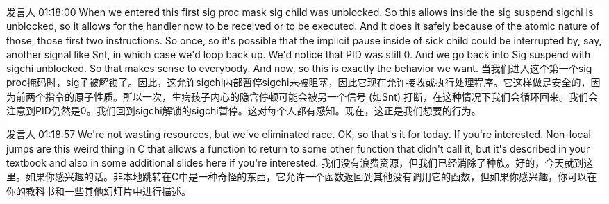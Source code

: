发言人   01:18:00
When we entered this first sig proc mask sig child was unblocked. So this allows inside the sig suspend sigchi is unblocked, so it allows for the handler now to be received or to be executed. And it does it safely because of the atomic nature of those, those first two instructions. So once, so it's possible that the implicit pause inside of sick child could be interrupted by, say, another signal like Snt, in which case we'd loop back up. We'd notice that PID was still 0. And we go back into Sig suspend with sigchi unblocked. So that makes sense to everybody. And now, so this is exactly the behavior we want. 
当我们进入这个第一个sig proc掩码时，sig子被解锁了。因此，这允许sigchi内部暂停sigchi未被阻塞，因此它现在允许接收或执行处理程序。它这样做是安全的，因为前两个指令的原子性质。所以一次，生病孩子内心的隐含停顿可能会被另一个信号 (如Snt) 打断，在这种情况下我们会循环回来。我们会注意到PID仍然是0。我们回到sigchi解锁的sigchi暂停。这对每个人都有感知。现在，这正是我们想要的行为。

发言人   01:18:57
We're not wasting resources, but we've eliminated race. OK, so that's it for today. If you're interested. Non-local jumps are this weird thing in C that allows a function to return to some other function that didn't call it, but it's described in your textbook and also in some additional slides here if you're interested. 
我们没有浪费资源，但我们已经消除了种族。好的，今天就到这里。如果你感兴趣的话。非本地跳转在C中是一种奇怪的东西，它允许一个函数返回到其他没有调用它的函数，但如果你感兴趣，你可以在你的教科书和一些其他幻灯片中进行描述。

